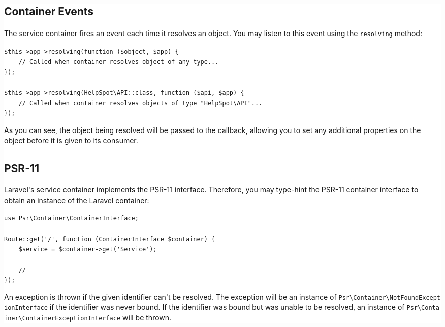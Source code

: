 <a name="container-events"></a>
## Container Events

The service container fires an event each time it resolves an object. You may listen to this event using the `resolving` method:

    $this->app->resolving(function ($object, $app) {
        // Called when container resolves object of any type...
    });

    $this->app->resolving(HelpSpot\API::class, function ($api, $app) {
        // Called when container resolves objects of type "HelpSpot\API"...
    });

As you can see, the object being resolved will be passed to the callback, allowing you to set any additional properties on the object before it is given to its consumer.

<a name="psr-11"></a>
## PSR-11

Laravel's service container implements the [PSR-11](https://github.com/php-fig/fig-standards/blob/master/accepted/PSR-11-container.md) interface. Therefore, you may type-hint the PSR-11 container interface to obtain an instance of the Laravel container:

    use Psr\Container\ContainerInterface;

    Route::get('/', function (ContainerInterface $container) {
        $service = $container->get('Service');

        //
    });

An exception is thrown if the given identifier can't be resolved. The exception will be an instance of `Psr\Container\NotFoundExceptionInterface` if the identifier was never bound. If the identifier was bound but was unable to be resolved, an instance of `Psr\Container\ContainerExceptionInterface` will be thrown.
